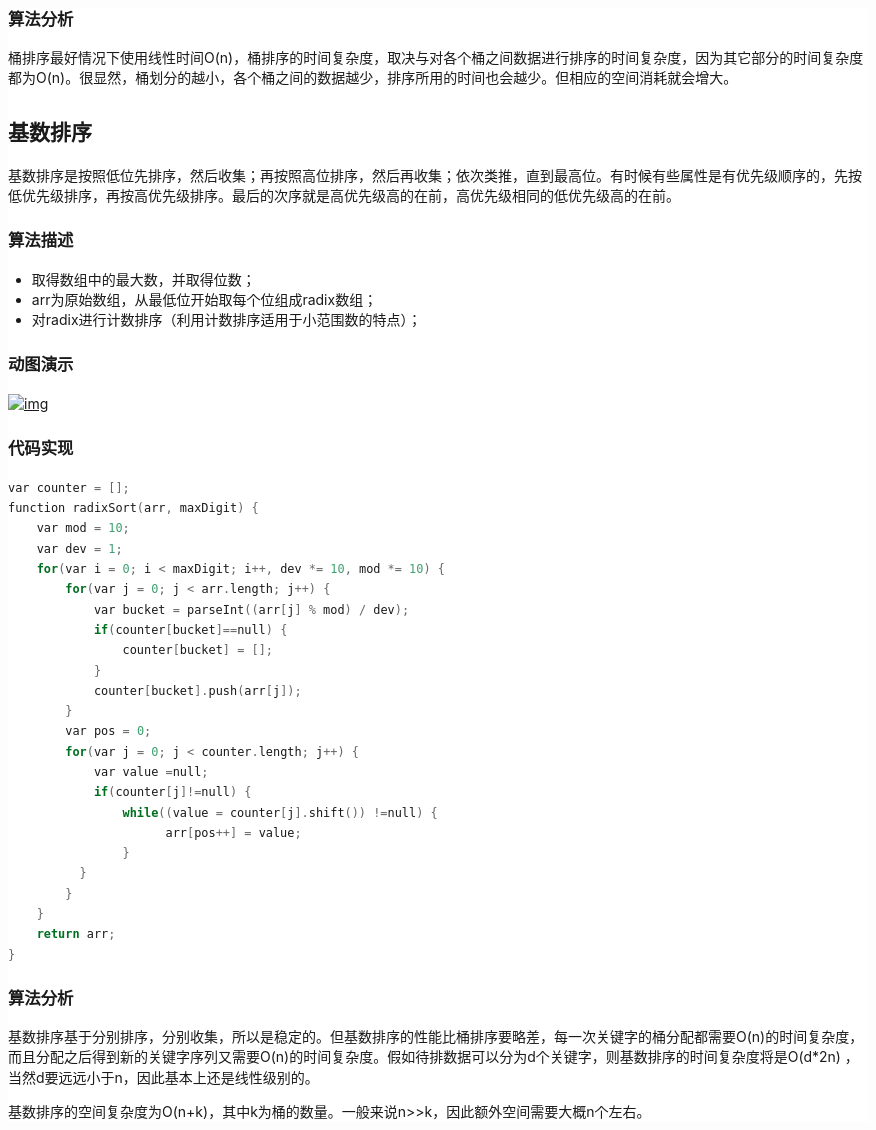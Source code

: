 ### 算法分析

桶排序最好情况下使用线性时间O(n)，桶排序的时间复杂度，取决与对各个桶之间数据进行排序的时间复杂度，因为其它部分的时间复杂度都为O(n)。很显然，桶划分的越小，各个桶之间的数据越少，排序所用的时间也会越少。但相应的空间消耗就会增大。

## 基数排序

基数排序是按照低位先排序，然后收集；再按照高位排序，然后再收集；依次类推，直到最高位。有时候有些属性是有优先级顺序的，先按低优先级排序，再按高优先级排序。最后的次序就是高优先级高的在前，高优先级相同的低优先级高的在前。

### 算法描述

- 取得数组中的最大数，并取得位数；
- arr为原始数组，从最低位开始取每个位组成radix数组；
- 对radix进行计数排序（利用计数排序适用于小范围数的特点）；

### 动图演示

[![img](https://raw.githubusercontent.com/wqcblog/picgo-image/master/img/20210619123252.gif)](C:\Users\86158\Desktop\mdpicture\img\2十大排序-18.gif)

###  代码实现

```cpp
var counter = [];
function radixSort(arr, maxDigit) {
    var mod = 10;
    var dev = 1;
    for(var i = 0; i < maxDigit; i++, dev *= 10, mod *= 10) {
        for(var j = 0; j < arr.length; j++) {
            var bucket = parseInt((arr[j] % mod) / dev);
            if(counter[bucket]==null) {
                counter[bucket] = [];
            }
            counter[bucket].push(arr[j]);
        }
        var pos = 0;
        for(var j = 0; j < counter.length; j++) {
            var value =null;
            if(counter[j]!=null) {
                while((value = counter[j].shift()) !=null) {
                      arr[pos++] = value;
                }
          }
        }
    }
    return arr;
}
```

### 算法分析

基数排序基于分别排序，分别收集，所以是稳定的。但基数排序的性能比桶排序要略差，每一次关键字的桶分配都需要O(n)的时间复杂度，而且分配之后得到新的关键字序列又需要O(n)的时间复杂度。假如待排数据可以分为d个关键字，则基数排序的时间复杂度将是O(d*2n) ，当然d要远远小于n，因此基本上还是线性级别的。

基数排序的空间复杂度为O(n+k)，其中k为桶的数量。一般来说n>>k，因此额外空间需要大概n个左右。

